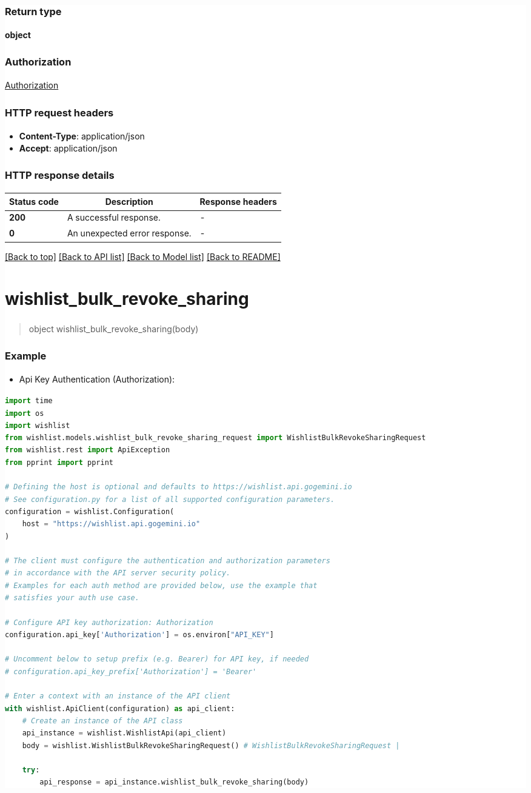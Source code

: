 ### Return type

**object**

### Authorization

[Authorization](../README.md#Authorization)

### HTTP request headers

 - **Content-Type**: application/json
 - **Accept**: application/json

### HTTP response details

| Status code | Description | Response headers |
|-------------|-------------|------------------|
**200** | A successful response. |  -  |
**0** | An unexpected error response. |  -  |

[[Back to top]](#) [[Back to API list]](../README.md#documentation-for-api-endpoints) [[Back to Model list]](../README.md#documentation-for-models) [[Back to README]](../README.md)

# **wishlist_bulk_revoke_sharing**
> object wishlist_bulk_revoke_sharing(body)



### Example

* Api Key Authentication (Authorization):

```python
import time
import os
import wishlist
from wishlist.models.wishlist_bulk_revoke_sharing_request import WishlistBulkRevokeSharingRequest
from wishlist.rest import ApiException
from pprint import pprint

# Defining the host is optional and defaults to https://wishlist.api.gogemini.io
# See configuration.py for a list of all supported configuration parameters.
configuration = wishlist.Configuration(
    host = "https://wishlist.api.gogemini.io"
)

# The client must configure the authentication and authorization parameters
# in accordance with the API server security policy.
# Examples for each auth method are provided below, use the example that
# satisfies your auth use case.

# Configure API key authorization: Authorization
configuration.api_key['Authorization'] = os.environ["API_KEY"]

# Uncomment below to setup prefix (e.g. Bearer) for API key, if needed
# configuration.api_key_prefix['Authorization'] = 'Bearer'

# Enter a context with an instance of the API client
with wishlist.ApiClient(configuration) as api_client:
    # Create an instance of the API class
    api_instance = wishlist.WishlistApi(api_client)
    body = wishlist.WishlistBulkRevokeSharingRequest() # WishlistBulkRevokeSharingRequest | 

    try:
        api_response = api_instance.wishlist_bulk_revoke_sharing(body)
```